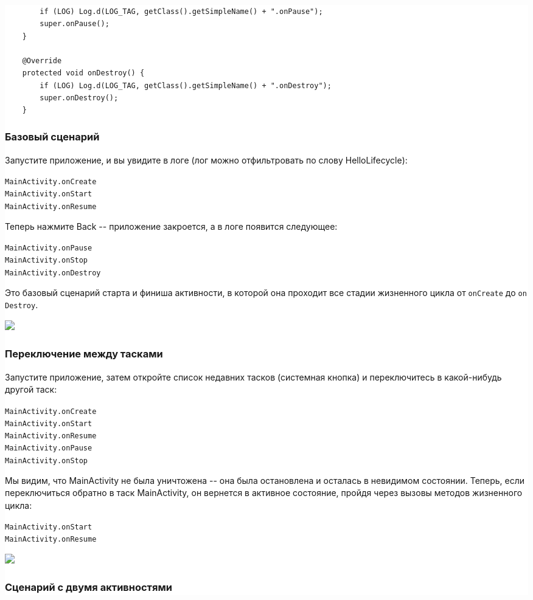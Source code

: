 ```
        if (LOG) Log.d(LOG_TAG, getClass().getSimpleName() + ".onPause");
        super.onPause();
    }

    @Override
    protected void onDestroy() {
        if (LOG) Log.d(LOG_TAG, getClass().getSimpleName() + ".onDestroy");
        super.onDestroy();
    }
```

### Базовый сценарий

Запустите приложение, и вы увидите в логе (лог можно отфильтровать по слову HelloLifecycle):
```
MainActivity.onCreate
MainActivity.onStart
MainActivity.onResume
```
Теперь нажмите Back -- приложение закроется, а в логе появится следующее:
```
MainActivity.onPause
MainActivity.onStop
MainActivity.onDestroy
```
Это базовый сценарий старта и финиша активности, в которой она проходит все стадии жизненного цикла от `onCreate` до `onDestroy`.

<img src="img/lifecycle1.gif" width="400px"/>

### Переключение между тасками

Запустите приложение, затем откройте список недавних тасков (системная кнопка) и переключитесь в какой-нибудь другой таск:
```
MainActivity.onCreate
MainActivity.onStart
MainActivity.onResume
MainActivity.onPause
MainActivity.onStop
```
Мы видим, что MainActivity не была уничтожена -- она была остановлена и осталась в невидимом состоянии. Теперь, если переключиться обратно в таск MainActivity, он вернется в активное состояние, пройдя через вызовы методов жизненного цикла:
```
MainActivity.onStart
MainActivity.onResume
```
<img src="img/lifecycle2.gif" width="400px"/>

### Сценарий с двумя активностями

